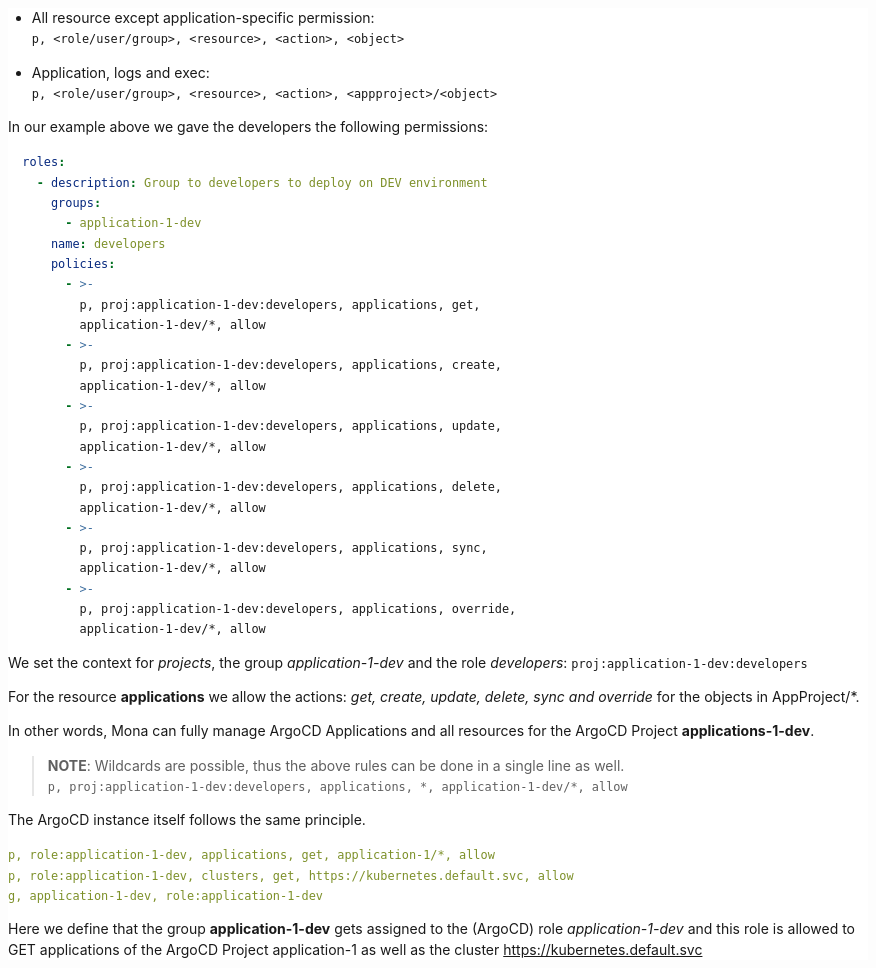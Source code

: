 - All resource except application-specific permission: \
`p, <role/user/group>, <resource>, <action>, <object>`

- Application, logs and exec: \
`p, <role/user/group>, <resource>, <action>, <appproject>/<object>`

In our example above we gave the developers the following permissions: 

```yaml
  roles:
    - description: Group to developers to deploy on DEV environment
      groups:
        - application-1-dev
      name: developers
      policies:
        - >-
          p, proj:application-1-dev:developers, applications, get,
          application-1-dev/*, allow
        - >-
          p, proj:application-1-dev:developers, applications, create,
          application-1-dev/*, allow
        - >-
          p, proj:application-1-dev:developers, applications, update,
          application-1-dev/*, allow
        - >-
          p, proj:application-1-dev:developers, applications, delete,
          application-1-dev/*, allow
        - >-
          p, proj:application-1-dev:developers, applications, sync,
          application-1-dev/*, allow
        - >-
          p, proj:application-1-dev:developers, applications, override,
          application-1-dev/*, allow
```

We set the context for *projects*, the group *application-1-dev* and the role *developers*: 
`proj:application-1-dev:developers`

For the resource **applications** we allow the actions: *get, create, update, delete, sync and override* for the objects in AppProject/*. 

In other words, Mona can fully manage ArgoCD Applications and all resources for the ArgoCD Project **applications-1-dev**.

> **NOTE**: Wildcards are possible, thus the above rules can be done in a single line as well. \
`p, proj:application-1-dev:developers, applications, *, application-1-dev/*, allow`

The ArgoCD instance itself follows the same principle. 

```yaml
p, role:application-1-dev, applications, get, application-1/*, allow
p, role:application-1-dev, clusters, get, https://kubernetes.default.svc, allow
g, application-1-dev, role:application-1-dev
```

Here we define that the group **application-1-dev** gets assigned to the (ArgoCD) role *application-1-dev* and this role is allowed to GET applications of the ArgoCD Project application-1 as well as the cluster https://kubernetes.default.svc
